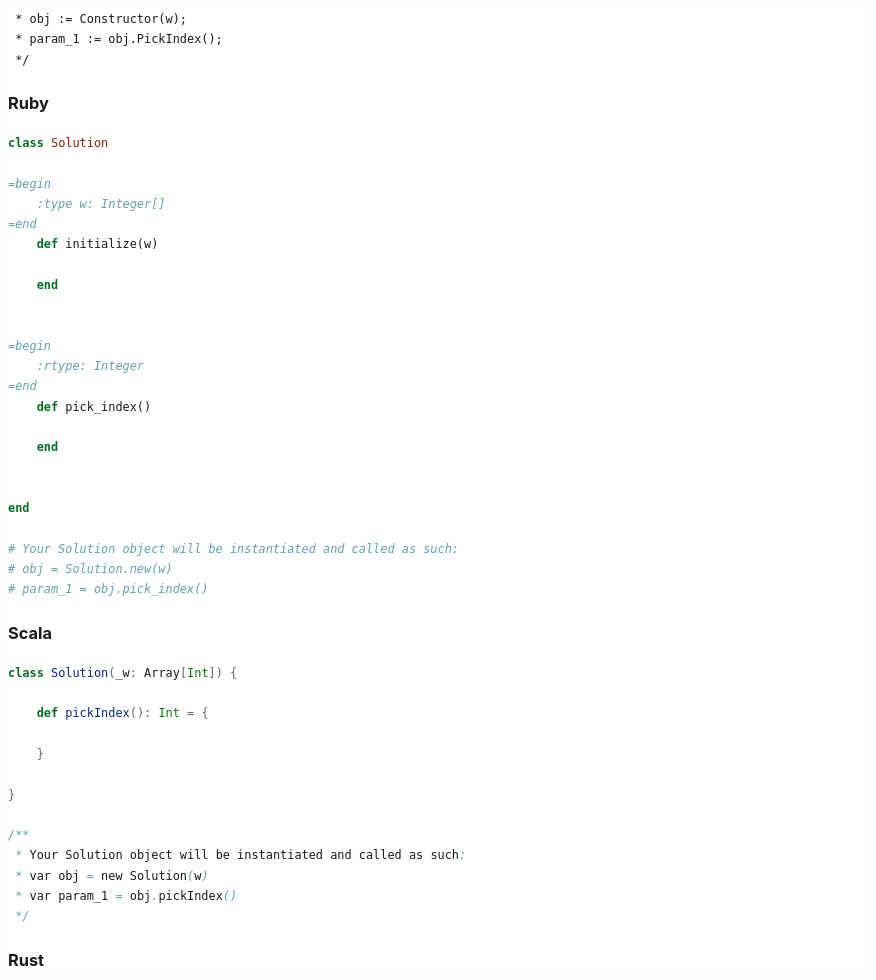 ```golang
 * obj := Constructor(w);
 * param_1 := obj.PickIndex();
 */
```

### Ruby

```ruby
class Solution

=begin
    :type w: Integer[]
=end
    def initialize(w)

    end


=begin
    :rtype: Integer
=end
    def pick_index()

    end


end

# Your Solution object will be instantiated and called as such:
# obj = Solution.new(w)
# param_1 = obj.pick_index()
```

### Scala

```scala
class Solution(_w: Array[Int]) {

    def pickIndex(): Int = {
        
    }

}

/**
 * Your Solution object will be instantiated and called as such:
 * var obj = new Solution(w)
 * var param_1 = obj.pickIndex()
 */
```

### Rust
